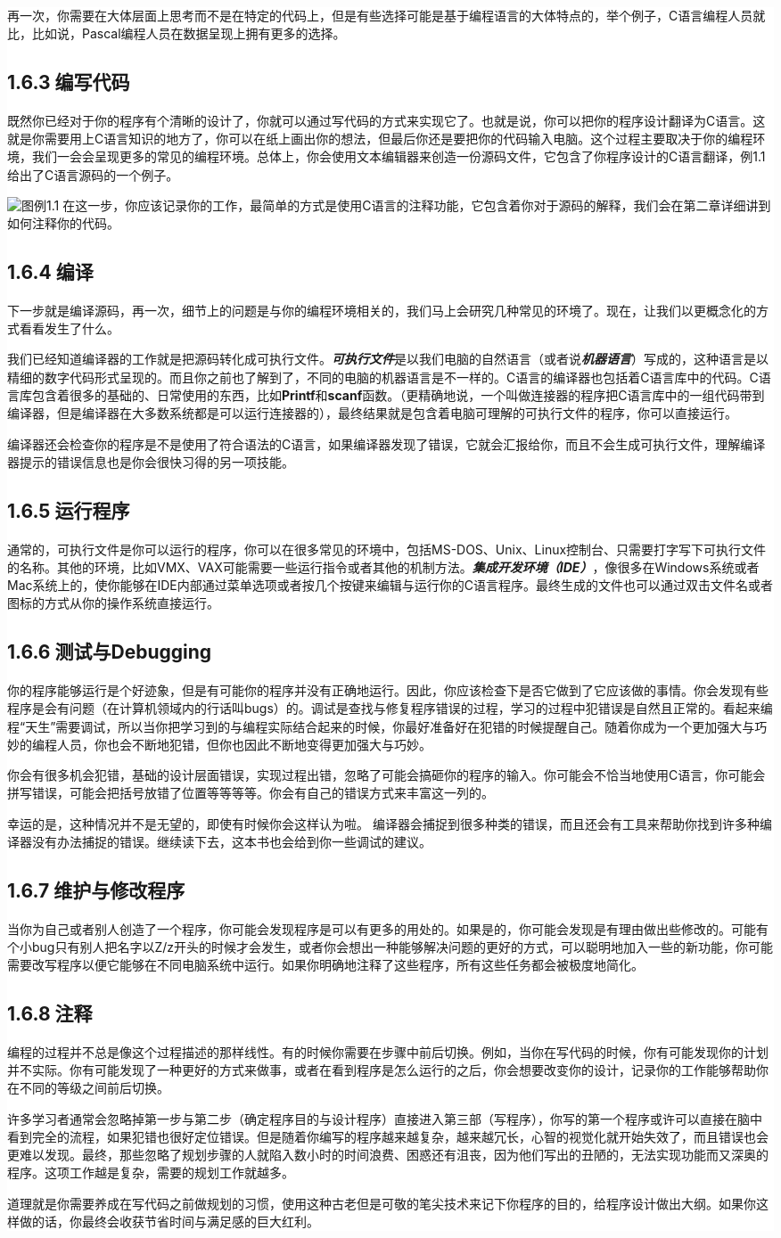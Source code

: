 再一次，你需要在大体层面上思考而不是在特定的代码上，但是有些选择可能是基于编程语言的大体特点的，举个例子，C语言编程人员就比，比如说，Pascal编程人员在数据呈现上拥有更多的选择。

## 1.6.3 编写代码

既然你已经对于你的程序有个清晰的设计了，你就可以通过写代码的方式来实现它了。也就是说，你可以把你的程序设计翻译为C语言。这就是你需要用上C语言知识的地方了，你可以在纸上画出你的想法，但最后你还是要把你的代码输入电脑。这个过程主要取决于你的编程环境，我们一会会呈现更多的常见的编程环境。总体上，你会使用文本编辑器来创造一份源码文件，它包含了你程序设计的C语言翻译，例1.1给出了C语言源码的一个例子。

![图例1.1](/img/listing1.1.png)
在这一步，你应该记录你的工作，最简单的方式是使用C语言的注释功能，它包含着你对于源码的解释，我们会在第二章详细讲到如何注释你的代码。

## 1.6.4 编译
下一步就是编译源码，再一次，细节上的问题是与你的编程环境相关的，我们马上会研究几种常见的环境了。现在，让我们以更概念化的方式看看发生了什么。

我们已经知道编译器的工作就是把源码转化成可执行文件。***可执行文件***是以我们电脑的自然语言（或者说***机器语言***）写成的，这种语言是以精细的数字代码形式呈现的。而且你之前也了解到了，不同的电脑的机器语言是不一样的。C语言的编译器也包括着C语言库中的代码。C语言库包含着很多的基础的、日常使用的东西，比如**Printf**和**scanf**函数。（更精确地说，一个叫做连接器的程序把C语言库中的一组代码带到编译器，但是编译器在大多数系统都是可以运行连接器的），最终结果就是包含着电脑可理解的可执行文件的程序，你可以直接运行。

编译器还会检查你的程序是不是使用了符合语法的C语言，如果编译器发现了错误，它就会汇报给你，而且不会生成可执行文件，理解编译器提示的错误信息也是你会很快习得的另一项技能。

## 1.6.5 运行程序

通常的，可执行文件是你可以运行的程序，你可以在很多常见的环境中，包括MS-DOS、Unix、Linux控制台、只需要打字写下可执行文件的名称。其他的环境，比如VMX、VAX可能需要一些运行指令或者其他的机制方法。***集成开发环境（IDE）***，像很多在Windows系统或者Mac系统上的，使你能够在IDE内部通过菜单选项或者按几个按键来编辑与运行你的C语言程序。最终生成的文件也可以通过双击文件名或者图标的方式从你的操作系统直接运行。

## 1.6.6 测试与Debugging

你的程序能够运行是个好迹象，但是有可能你的程序并没有正确地运行。因此，你应该检查下是否它做到了它应该做的事情。你会发现有些程序是会有问题（在计算机领域内的行话叫bugs）的。调试是查找与修复程序错误的过程，学习的过程中犯错误是自然且正常的。看起来编程“天生”需要调试，所以当你把学习到的与编程实际结合起来的时候，你最好准备好在犯错的时候提醒自己。随着你成为一个更加强大与巧妙的编程人员，你也会不断地犯错，但你也因此不断地变得更加强大与巧妙。

你会有很多机会犯错，基础的设计层面错误，实现过程出错，忽略了可能会搞砸你的程序的输入。你可能会不恰当地使用C语言，你可能会拼写错误，可能会把括号放错了位置等等等等。你会有自己的错误方式来丰富这一列的。

幸运的是，这种情况并不是无望的，即使有时候你会这样认为啦。
编译器会捕捉到很多种类的错误，而且还会有工具来帮助你找到许多种编译器没有办法捕捉的错误。继续读下去，这本书也会给到你一些调试的建议。

## 1.6.7 维护与修改程序

当你为自己或者别人创造了一个程序，你可能会发现程序是可以有更多的用处的。如果是的，你可能会发现是有理由做出些修改的。可能有个小bug只有别人把名字以Z/z开头的时候才会发生，或者你会想出一种能够解决问题的更好的方式，可以聪明地加入一些的新功能，你可能需要改写程序以便它能够在不同电脑系统中运行。如果你明确地注释了这些程序，所有这些任务都会被极度地简化。

## 1.6.8 注释

编程的过程并不总是像这个过程描述的那样线性。有的时候你需要在步骤中前后切换。例如，当你在写代码的时候，你有可能发现你的计划并不实际。你有可能发现了一种更好的方式来做事，或者在看到程序是怎么运行的之后，你会想要改变你的设计，记录你的工作能够帮助你在不同的等级之间前后切换。

许多学习者通常会忽略掉第一步与第二步（确定程序目的与设计程序）直接进入第三部（写程序），你写的第一个程序或许可以直接在脑中看到完全的流程，如果犯错也很好定位错误。但是随着你编写的程序越来越复杂，越来越冗长，心智的视觉化就开始失效了，而且错误也会更难以发现。最终，那些忽略了规划步骤的人就陷入数小时的时间浪费、困惑还有沮丧，因为他们写出的丑陋的，无法实现功能而又深奥的程序。这项工作越是复杂，需要的规划工作就越多。

道理就是你需要养成在写代码之前做规划的习惯，使用这种古老但是可敬的笔尖技术来记下你程序的目的，给程序设计做出大纲。如果你这样做的话，你最终会收获节省时间与满足感的巨大红利。
